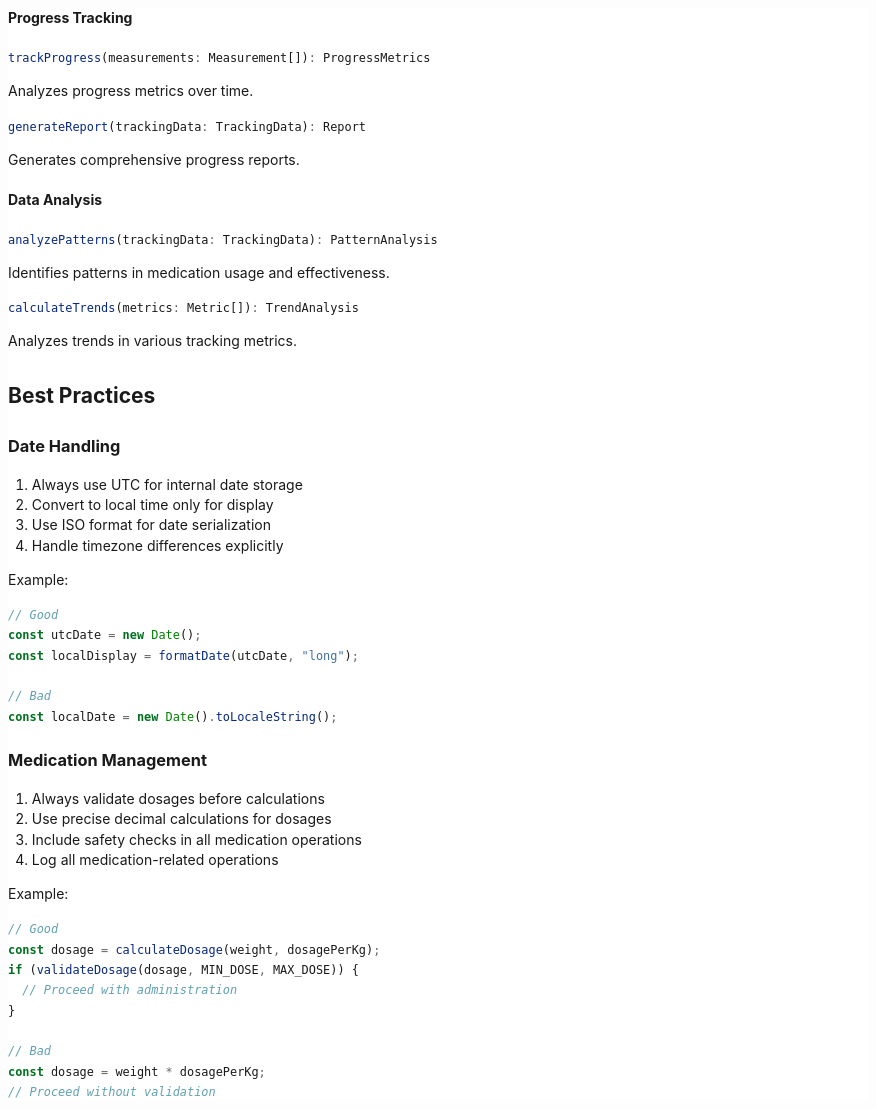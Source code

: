 #### Progress Tracking

```typescript
trackProgress(measurements: Measurement[]): ProgressMetrics
```

Analyzes progress metrics over time.

```typescript
generateReport(trackingData: TrackingData): Report
```

Generates comprehensive progress reports.

#### Data Analysis

```typescript
analyzePatterns(trackingData: TrackingData): PatternAnalysis
```

Identifies patterns in medication usage and effectiveness.

```typescript
calculateTrends(metrics: Metric[]): TrendAnalysis
```

Analyzes trends in various tracking metrics.

## Best Practices

### Date Handling

1. Always use UTC for internal date storage
2. Convert to local time only for display
3. Use ISO format for date serialization
4. Handle timezone differences explicitly

Example:

```typescript
// Good
const utcDate = new Date();
const localDisplay = formatDate(utcDate, "long");

// Bad
const localDate = new Date().toLocaleString();
```

### Medication Management

1. Always validate dosages before calculations
2. Use precise decimal calculations for dosages
3. Include safety checks in all medication operations
4. Log all medication-related operations

Example:

```typescript
// Good
const dosage = calculateDosage(weight, dosagePerKg);
if (validateDosage(dosage, MIN_DOSE, MAX_DOSE)) {
  // Proceed with administration
}

// Bad
const dosage = weight * dosagePerKg;
// Proceed without validation
```
